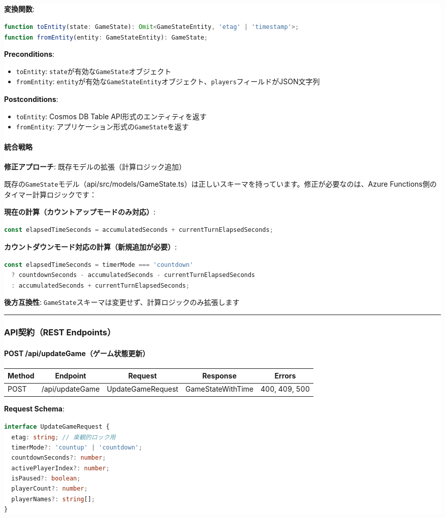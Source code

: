 
**変換関数**:

```typescript
function toEntity(state: GameState): Omit<GameStateEntity, 'etag' | 'timestamp'>;
function fromEntity(entity: GameStateEntity): GameState;
```

**Preconditions**:
- `toEntity`: `state`が有効な`GameState`オブジェクト
- `fromEntity`: `entity`が有効な`GameStateEntity`オブジェクト、`players`フィールドがJSON文字列

**Postconditions**:
- `toEntity`: Cosmos DB Table API形式のエンティティを返す
- `fromEntity`: アプリケーション形式の`GameState`を返す

#### 統合戦略

**修正アプローチ**: 既存モデルの拡張（計算ロジック追加）

既存の`GameState`モデル（api/src/models/GameState.ts）は正しいスキーマを持っています。修正が必要なのは、Azure Functions側のタイマー計算ロジックです：

**現在の計算（カウントアップモードのみ対応）**:
```typescript
const elapsedTimeSeconds = accumulatedSeconds + currentTurnElapsedSeconds;
```

**カウントダウンモード対応の計算（新規追加が必要）**:
```typescript
const elapsedTimeSeconds = timerMode === 'countdown'
  ? countdownSeconds - accumulatedSeconds - currentTurnElapsedSeconds
  : accumulatedSeconds + currentTurnElapsedSeconds;
```

**後方互換性**: `GameState`スキーマは変更せず、計算ロジックのみ拡張します

---

### API契約（REST Endpoints）

#### POST /api/updateGame（ゲーム状態更新）

| Method | Endpoint | Request | Response | Errors |
|--------|----------|---------|----------|--------|
| POST | /api/updateGame | UpdateGameRequest | GameStateWithTime | 400, 409, 500 |

**Request Schema**:

```typescript
interface UpdateGameRequest {
  etag: string; // 楽観的ロック用
  timerMode?: 'countup' | 'countdown';
  countdownSeconds?: number;
  activePlayerIndex?: number;
  isPaused?: boolean;
  playerCount?: number;
  playerNames?: string[];
}
```
